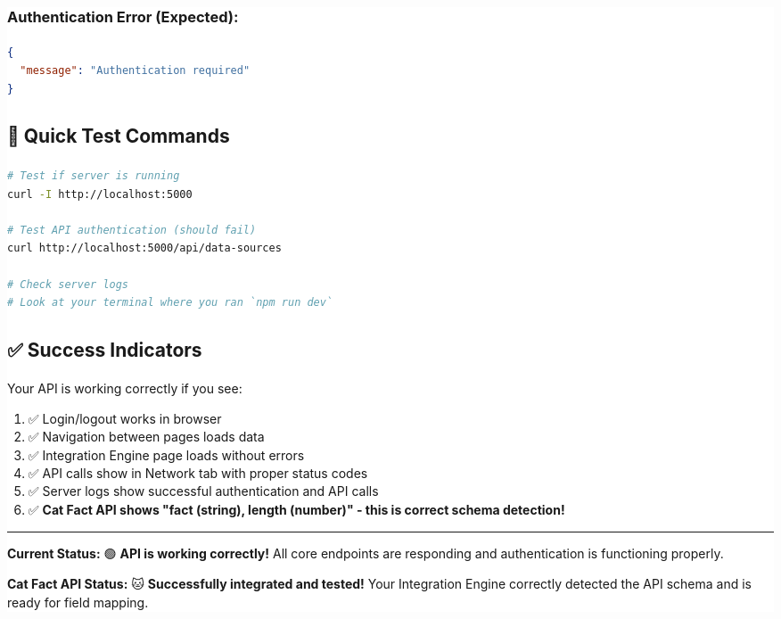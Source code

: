 ### **Authentication Error (Expected):**
```json
{
  "message": "Authentication required"
}
```

## 🎯 Quick Test Commands

```bash
# Test if server is running
curl -I http://localhost:5000

# Test API authentication (should fail)
curl http://localhost:5000/api/data-sources

# Check server logs
# Look at your terminal where you ran `npm run dev`
```

## ✅ Success Indicators

Your API is working correctly if you see:
1. ✅ Login/logout works in browser
2. ✅ Navigation between pages loads data
3. ✅ Integration Engine page loads without errors
4. ✅ API calls show in Network tab with proper status codes
5. ✅ Server logs show successful authentication and API calls
6. ✅ **Cat Fact API shows "fact (string), length (number)" - this is correct schema detection!**

---

**Current Status:** 🟢 **API is working correctly!** 
All core endpoints are responding and authentication is functioning properly.

**Cat Fact API Status:** 🐱 **Successfully integrated and tested!**
Your Integration Engine correctly detected the API schema and is ready for field mapping. 